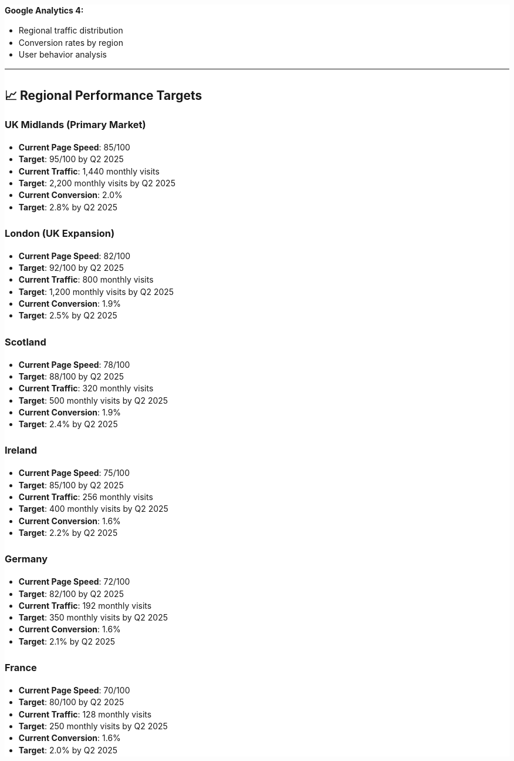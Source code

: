 **Google Analytics 4:**
- Regional traffic distribution
- Conversion rates by region
- User behavior analysis

---

## 📈 **Regional Performance Targets**

### **UK Midlands (Primary Market)**
- **Current Page Speed**: 85/100
- **Target**: 95/100 by Q2 2025
- **Current Traffic**: 1,440 monthly visits
- **Target**: 2,200 monthly visits by Q2 2025
- **Current Conversion**: 2.0%
- **Target**: 2.8% by Q2 2025

### **London (UK Expansion)**
- **Current Page Speed**: 82/100
- **Target**: 92/100 by Q2 2025
- **Current Traffic**: 800 monthly visits
- **Target**: 1,200 monthly visits by Q2 2025
- **Current Conversion**: 1.9%
- **Target**: 2.5% by Q2 2025

### **Scotland**
- **Current Page Speed**: 78/100
- **Target**: 88/100 by Q2 2025
- **Current Traffic**: 320 monthly visits
- **Target**: 500 monthly visits by Q2 2025
- **Current Conversion**: 1.9%
- **Target**: 2.4% by Q2 2025

### **Ireland**
- **Current Page Speed**: 75/100
- **Target**: 85/100 by Q2 2025
- **Current Traffic**: 256 monthly visits
- **Target**: 400 monthly visits by Q2 2025
- **Current Conversion**: 1.6%
- **Target**: 2.2% by Q2 2025

### **Germany**
- **Current Page Speed**: 72/100
- **Target**: 82/100 by Q2 2025
- **Current Traffic**: 192 monthly visits
- **Target**: 350 monthly visits by Q2 2025
- **Current Conversion**: 1.6%
- **Target**: 2.1% by Q2 2025

### **France**
- **Current Page Speed**: 70/100
- **Target**: 80/100 by Q2 2025
- **Current Traffic**: 128 monthly visits
- **Target**: 250 monthly visits by Q2 2025
- **Current Conversion**: 1.6%
- **Target**: 2.0% by Q2 2025
